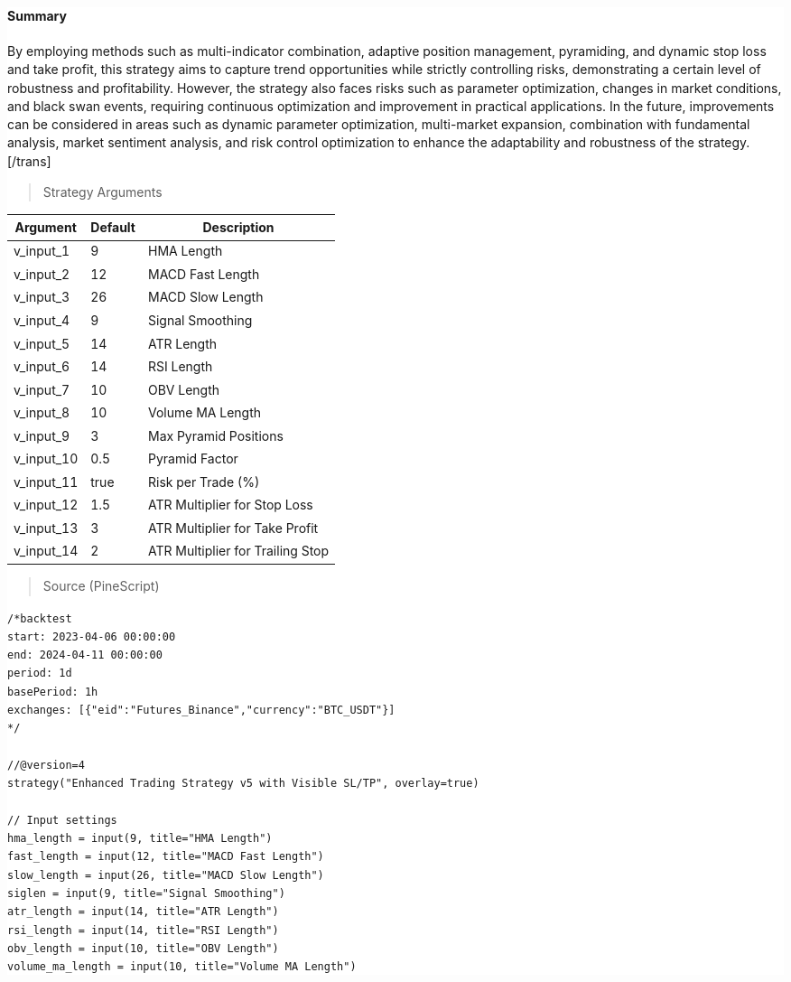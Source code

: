 #### Summary
By employing methods such as multi-indicator combination, adaptive position management, pyramiding, and dynamic stop loss and take profit, this strategy aims to capture trend opportunities while strictly controlling risks, demonstrating a certain level of robustness and profitability. However, the strategy also faces risks such as parameter optimization, changes in market conditions, and black swan events, requiring continuous optimization and improvement in practical applications. In the future, improvements can be considered in areas such as dynamic parameter optimization, multi-market expansion, combination with fundamental analysis, market sentiment analysis, and risk control optimization to enhance the adaptability and robustness of the strategy.
[/trans]

> Strategy Arguments



|Argument|Default|Description|
|----|----|----|
|v_input_1|9|HMA Length|
|v_input_2|12|MACD Fast Length|
|v_input_3|26|MACD Slow Length|
|v_input_4|9|Signal Smoothing|
|v_input_5|14|ATR Length|
|v_input_6|14|RSI Length|
|v_input_7|10|OBV Length|
|v_input_8|10|Volume MA Length|
|v_input_9|3|Max Pyramid Positions|
|v_input_10|0.5|Pyramid Factor|
|v_input_11|true|Risk per Trade (%)|
|v_input_12|1.5|ATR Multiplier for Stop Loss|
|v_input_13|3|ATR Multiplier for Take Profit|
|v_input_14|2|ATR Multiplier for Trailing Stop|


> Source (PineScript)

``` pinescript
/*backtest
start: 2023-04-06 00:00:00
end: 2024-04-11 00:00:00
period: 1d
basePeriod: 1h
exchanges: [{"eid":"Futures_Binance","currency":"BTC_USDT"}]
*/

//@version=4
strategy("Enhanced Trading Strategy v5 with Visible SL/TP", overlay=true)

// Input settings
hma_length = input(9, title="HMA Length")
fast_length = input(12, title="MACD Fast Length")
slow_length = input(26, title="MACD Slow Length")
siglen = input(9, title="Signal Smoothing")
atr_length = input(14, title="ATR Length")
rsi_length = input(14, title="RSI Length")
obv_length = input(10, title="OBV Length")
volume_ma_length = input(10, title="Volume MA Length")

```